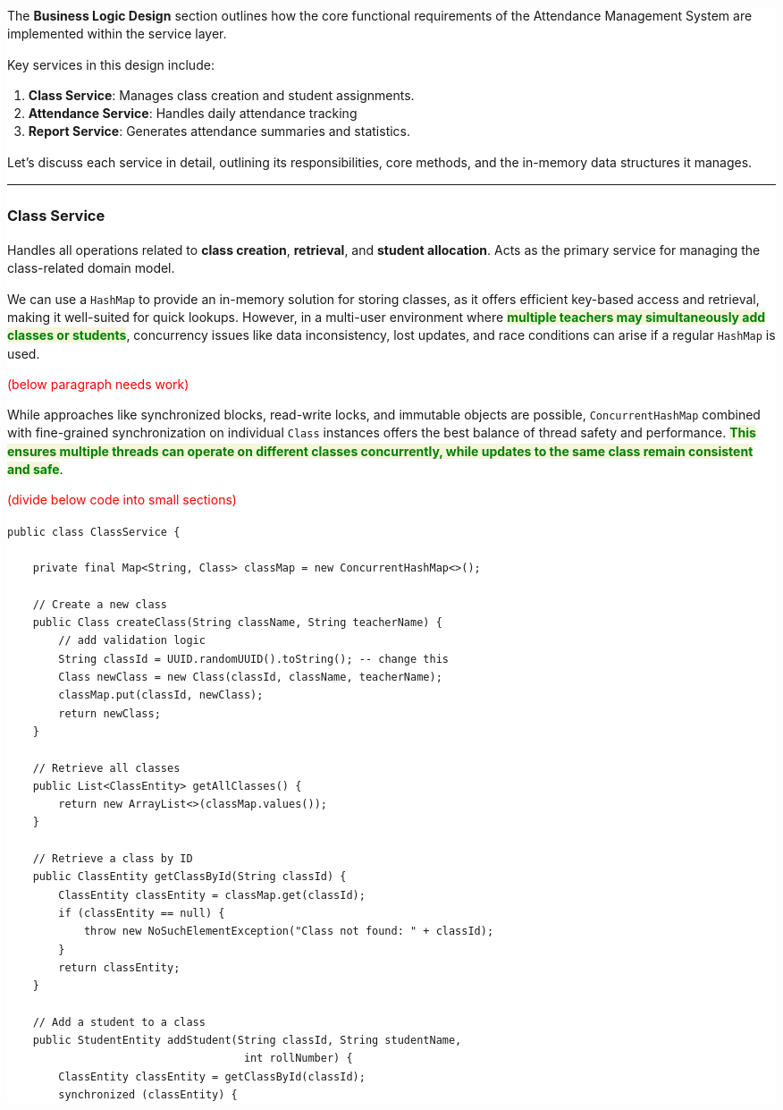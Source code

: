 
The **Business Logic Design** section outlines how the core functional requirements of the Attendance Management System are implemented within the service layer.

Key services in this design include:
1. **Class Service**: Manages class creation and student assignments.
2. **Attendance Service**: Handles daily attendance tracking
3. **Report Service**: Generates attendance summaries and statistics.

Let’s discuss each service in detail, outlining its responsibilities, core methods, and the in-memory data structures it manages.
 
---
### Class Service

Handles all operations related to **class creation**, **retrieval**, and **student allocation**. Acts as the primary service for managing the class-related domain model.

We can use a `HashMap` to provide an in-memory solution for storing classes, as it offers efficient key-based access and retrieval, making it well-suited for quick lookups. However, in a multi-user environment where <span style="color:green;font-weight:bold;background:beige;">multiple teachers may simultaneously add classes or students</span>, concurrency issues like data inconsistency, lost updates, and race conditions can arise if a regular `HashMap` is used.

<span style="color:red">(below paragraph needs work)</span>

While approaches like synchronized blocks, read-write locks, and immutable objects are possible, `ConcurrentHashMap` combined with fine-grained synchronization on individual `Class` instances offers the best balance of thread safety and performance. <span style="color:green;font-weight:bold;background:beige;">This ensures multiple threads can operate on different classes concurrently, while updates to the same class remain consistent and safe</span>.

<span style="color:red">(divide below code into small sections)</span>

```
public class ClassService {

    private final Map<String, Class> classMap = new ConcurrentHashMap<>();

    // Create a new class
    public Class createClass(String className, String teacherName) {
	    // add validation logic
        String classId = UUID.randomUUID().toString(); -- change this
        Class newClass = new Class(classId, className, teacherName);
        classMap.put(classId, newClass);
        return newClass;
    }

    // Retrieve all classes
    public List<ClassEntity> getAllClasses() {
        return new ArrayList<>(classMap.values());
    }

    // Retrieve a class by ID
    public ClassEntity getClassById(String classId) {
        ClassEntity classEntity = classMap.get(classId);
        if (classEntity == null) {
            throw new NoSuchElementException("Class not found: " + classId);
        }
        return classEntity;
    }

    // Add a student to a class
    public StudentEntity addStudent(String classId, String studentName, 
                                     int rollNumber) {
        ClassEntity classEntity = getClassById(classId);
        synchronized (classEntity) {
```